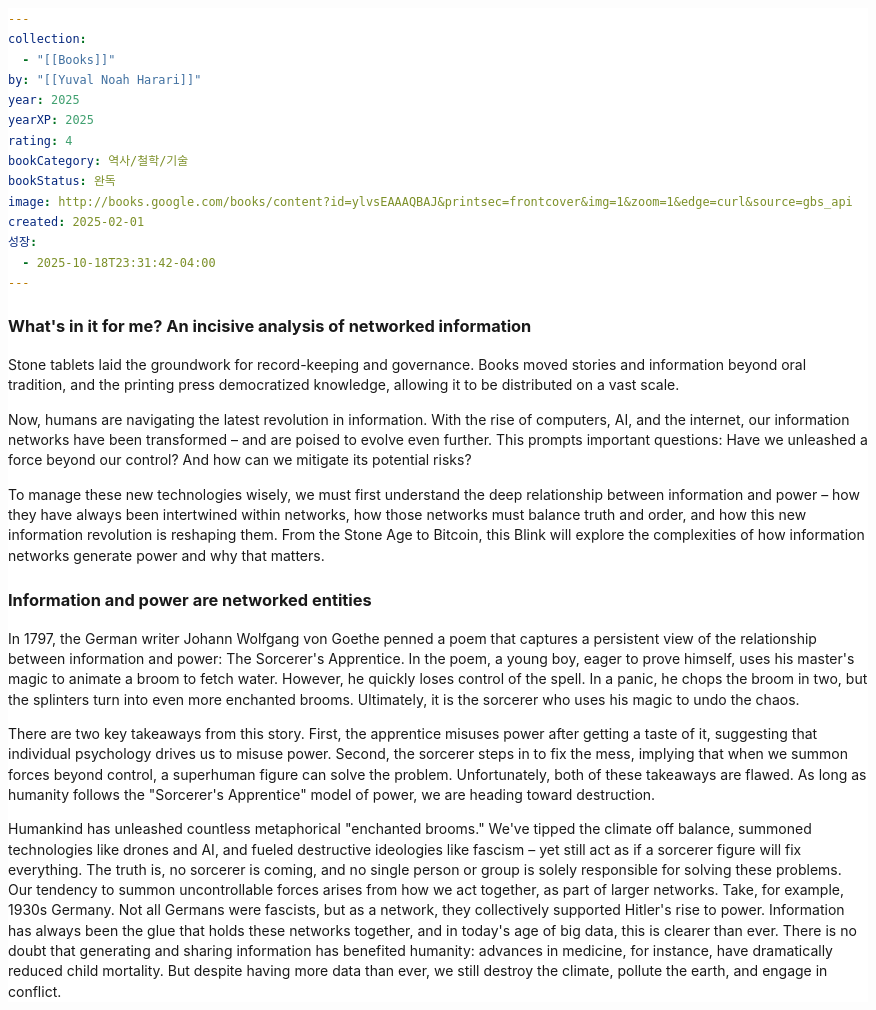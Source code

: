 ```yaml
---
collection:
  - "[[Books]]"
by: "[[Yuval Noah Harari]]"
year: 2025
yearXP: 2025
rating: 4
bookCategory: 역사/철학/기술
bookStatus: 완독
image: http://books.google.com/books/content?id=ylvsEAAAQBAJ&printsec=frontcover&img=1&zoom=1&edge=curl&source=gbs_api
created: 2025-02-01
성장:
  - 2025-10-18T23:31:42-04:00
---
```


### What's in it for me? An incisive analysis of networked information
Stone tablets laid the groundwork for record-keeping and governance. Books moved stories and information beyond oral tradition, and the printing press democratized knowledge, allowing it to be distributed on a vast scale.

Now, humans are navigating the latest revolution in information. With the rise of computers, AI, and the internet, our information networks have been transformed – and are poised to evolve even further. This prompts important questions: Have we unleashed a force beyond our control? And how can we mitigate its potential risks?

To manage these new technologies wisely, we must first understand the deep relationship between information and power – how they have always been intertwined within networks, how those networks must balance truth and order, and how this new information revolution is reshaping them. From the Stone Age to Bitcoin, this Blink will explore the complexities of how information networks generate power and why that matters.

### Information and power are networked entities
In 1797, the German writer Johann Wolfgang von Goethe penned a poem that captures a persistent view of the relationship between information and power: The Sorcerer's Apprentice. In the poem, a young boy, eager to prove himself, uses his master's magic to animate a broom to fetch water. However, he quickly loses control of the spell. In a panic, he chops the broom in two, but the splinters turn into even more enchanted brooms. Ultimately, it is the sorcerer who uses his magic to undo the chaos.

There are two key takeaways from this story. First, the apprentice misuses power after getting a taste of it, suggesting that individual psychology drives us to misuse power. Second, the sorcerer steps in to fix the mess, implying that when we summon forces beyond control, a superhuman figure can solve the problem. Unfortunately, both of these takeaways are flawed. As long as humanity follows the "Sorcerer's Apprentice" model of power, we are heading toward destruction.

Humankind has unleashed countless metaphorical "enchanted brooms." We've tipped the climate off balance, summoned technologies like drones and AI, and fueled destructive ideologies like fascism – yet still act as if a sorcerer figure will fix everything. The truth is, no sorcerer is coming, and no single person or group is solely responsible for solving these problems. Our tendency to summon uncontrollable forces arises from how we act together, as part of larger networks. Take, for example, 1930s Germany. Not all Germans were fascists, but as a network, they collectively supported Hitler's rise to power. Information has always been the glue that holds these networks together, and in today's age of big data, this is clearer than ever. There is no doubt that generating and sharing information has benefited humanity: advances in medicine, for instance, have dramatically reduced child mortality. But despite having more data than ever, we still destroy the climate, pollute the earth, and engage in conflict.
